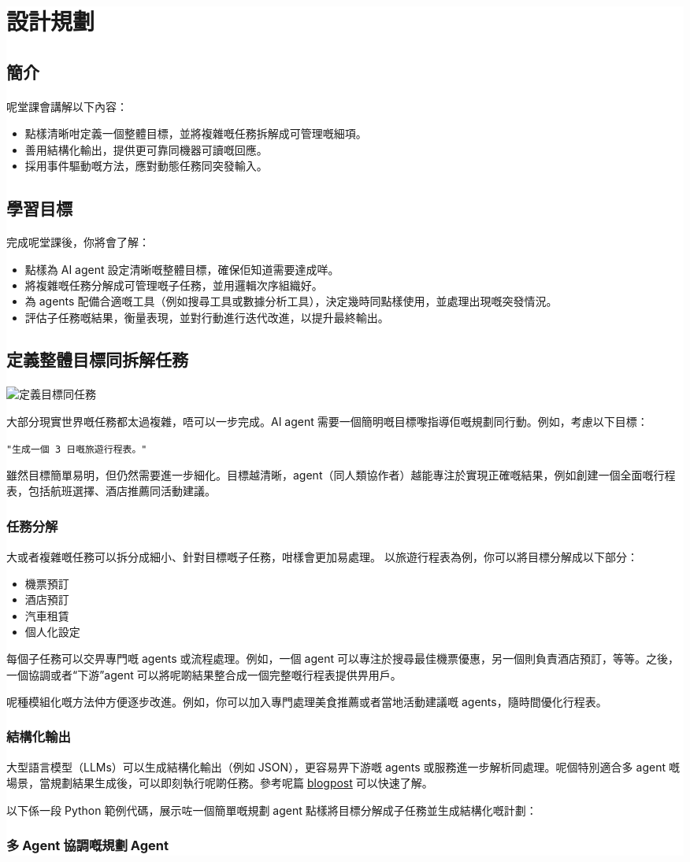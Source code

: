 # 設計規劃

## 簡介

呢堂課會講解以下內容：

* 點樣清晰咁定義一個整體目標，並將複雜嘅任務拆解成可管理嘅細項。
* 善用結構化輸出，提供更可靠同機器可讀嘅回應。
* 採用事件驅動嘅方法，應對動態任務同突發輸入。

## 學習目標

完成呢堂課後，你將會了解：

* 點樣為 AI agent 設定清晰嘅整體目標，確保佢知道需要達成咩。
* 將複雜嘅任務分解成可管理嘅子任務，並用邏輯次序組織好。
* 為 agents 配備合適嘅工具（例如搜尋工具或數據分析工具），決定幾時同點樣使用，並處理出現嘅突發情況。
* 評估子任務嘅結果，衡量表現，並對行動進行迭代改進，以提升最終輸出。

## 定義整體目標同拆解任務

![定義目標同任務](../../../translated_images/defining-goals-tasks.dcc1181bbdb194704ae0fb3363371562949e8b03fd2fadc256218aaadf84a9f4.hk.png)

大部分現實世界嘅任務都太過複雜，唔可以一步完成。AI agent 需要一個簡明嘅目標嚟指導佢嘅規劃同行動。例如，考慮以下目標：

    "生成一個 3 日嘅旅遊行程表。"

雖然目標簡單易明，但仍然需要進一步細化。目標越清晰，agent（同人類協作者）越能專注於實現正確嘅結果，例如創建一個全面嘅行程表，包括航班選擇、酒店推薦同活動建議。

### 任務分解

大或者複雜嘅任務可以拆分成細小、針對目標嘅子任務，咁樣會更加易處理。
以旅遊行程表為例，你可以將目標分解成以下部分：

* 機票預訂
* 酒店預訂
* 汽車租賃
* 個人化設定

每個子任務可以交畀專門嘅 agents 或流程處理。例如，一個 agent 可以專注於搜尋最佳機票優惠，另一個則負責酒店預訂，等等。之後，一個協調或者“下游”agent 可以將呢啲結果整合成一個完整嘅行程表提供畀用戶。

呢種模組化嘅方法仲方便逐步改進。例如，你可以加入專門處理美食推薦或者當地活動建議嘅 agents，隨時間優化行程表。

### 結構化輸出

大型語言模型（LLMs）可以生成結構化輸出（例如 JSON），更容易畀下游嘅 agents 或服務進一步解析同處理。呢個特別適合多 agent 嘅場景，當規劃結果生成後，可以即刻執行呢啲任務。參考呢篇 [blogpost](https://microsoft.github.io/autogen/stable/user-guide/core-user-guide/cookbook/structured-output-agent.html) 可以快速了解。

以下係一段 Python 範例代碼，展示咗一個簡單嘅規劃 agent 點樣將目標分解成子任務並生成結構化嘅計劃：

### 多 Agent 協調嘅規劃 Agent
